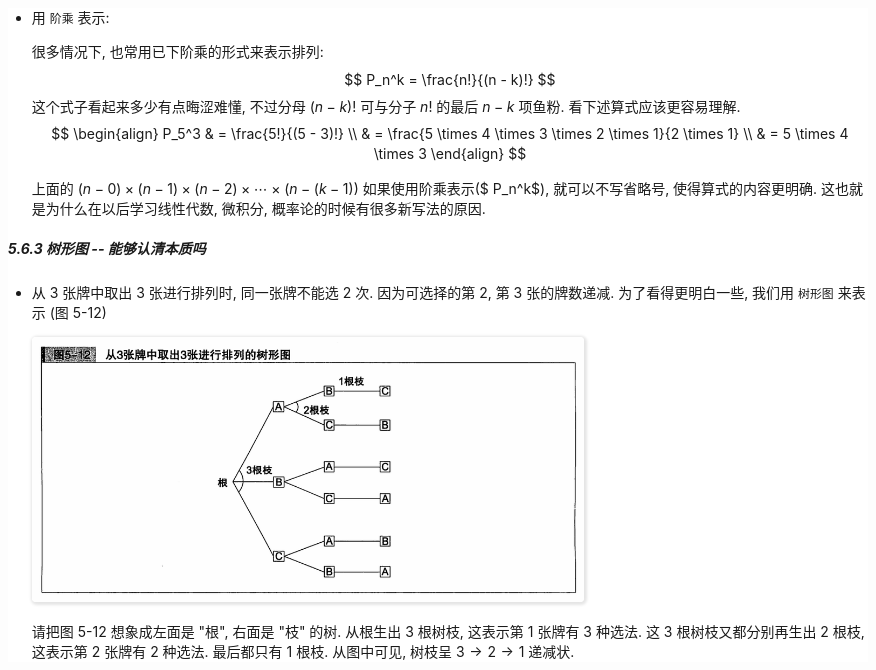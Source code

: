- 用 `阶乘` 表示:

  很多情况下, 也常用已下阶乘的形式来表示排列:
  $$
    P_n^k = \frac{n!}{(n - k)!}
  $$
  这个式子看起来多少有点晦涩难懂, 不过分母 $(n - k)!$ 可与分子 $n!$ 的最后 $n - k$
  项鱼粉. 看下述算式应该更容易理解.
  $$
    \begin{align}
        P_5^3 & = \frac{5!}{(5 - 3)!} \\
        & = \frac{5 \times 4 \times 3 \times 2 \times 1}{2 \times 1} \\
        & = 5 \times 4 \times 3
    \end{align}
  $$
  
  上面的 $(n - 0) \times (n - 1) \times (n - 2) \times \cdots \times (n - (k - 1))$
  如果使用阶乘表示($ P_n^k$), 就可以不写省略号, 使得算式的内容更明确.
  这也就是为什么在以后学习线性代数, 微积分, 概率论的时候有很多新写法的原因.

##### 5.6.3 树形图 -- 能够认清本质吗
- 从 3 张牌中取出 3 张进行排列时, 同一张牌不能选 2 次. 因为可选择的第 2, 第 3
  张的牌数递减. 为了看得更明白一些, 我们用 `树形图` 来表示 (图 5-12)

  <img src=" ../code-math-one_images/5-12.png"  
            style=" margin-left: 0; border-radius: 4px; width: 66%;
                box-shadow: 1px 1px 3px 2px #e5e5e5" >

  请把图 5-12 想象成左面是 "根", 右面是 "枝" 的树. 从根生出 3 根树枝, 这表示第 1
  张牌有 3 种选法. 这 3 根树枝又都分别再生出 2 根枝, 这表示第 2 张牌有 2 种选法.
  最后都只有 1 根枝. 从图中可见, 树枝呈 $3 \rightarrow 2 \rightarrow 1$ 递减状.
